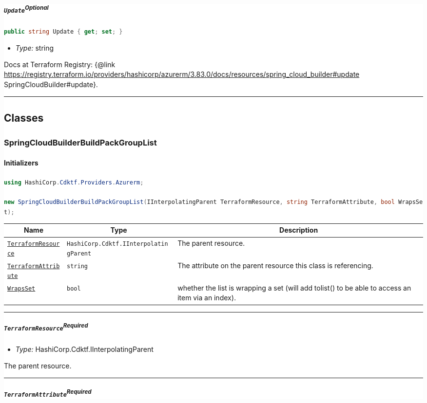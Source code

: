 ##### `Update`<sup>Optional</sup> <a name="Update" id="@cdktf/provider-azurerm.springCloudBuilder.SpringCloudBuilderTimeouts.property.update"></a>

```csharp
public string Update { get; set; }
```

- *Type:* string

Docs at Terraform Registry: {@link https://registry.terraform.io/providers/hashicorp/azurerm/3.83.0/docs/resources/spring_cloud_builder#update SpringCloudBuilder#update}.

---

## Classes <a name="Classes" id="Classes"></a>

### SpringCloudBuilderBuildPackGroupList <a name="SpringCloudBuilderBuildPackGroupList" id="@cdktf/provider-azurerm.springCloudBuilder.SpringCloudBuilderBuildPackGroupList"></a>

#### Initializers <a name="Initializers" id="@cdktf/provider-azurerm.springCloudBuilder.SpringCloudBuilderBuildPackGroupList.Initializer"></a>

```csharp
using HashiCorp.Cdktf.Providers.Azurerm;

new SpringCloudBuilderBuildPackGroupList(IInterpolatingParent TerraformResource, string TerraformAttribute, bool WrapsSet);
```

| **Name** | **Type** | **Description** |
| --- | --- | --- |
| <code><a href="#@cdktf/provider-azurerm.springCloudBuilder.SpringCloudBuilderBuildPackGroupList.Initializer.parameter.terraformResource">TerraformResource</a></code> | <code>HashiCorp.Cdktf.IInterpolatingParent</code> | The parent resource. |
| <code><a href="#@cdktf/provider-azurerm.springCloudBuilder.SpringCloudBuilderBuildPackGroupList.Initializer.parameter.terraformAttribute">TerraformAttribute</a></code> | <code>string</code> | The attribute on the parent resource this class is referencing. |
| <code><a href="#@cdktf/provider-azurerm.springCloudBuilder.SpringCloudBuilderBuildPackGroupList.Initializer.parameter.wrapsSet">WrapsSet</a></code> | <code>bool</code> | whether the list is wrapping a set (will add tolist() to be able to access an item via an index). |

---

##### `TerraformResource`<sup>Required</sup> <a name="TerraformResource" id="@cdktf/provider-azurerm.springCloudBuilder.SpringCloudBuilderBuildPackGroupList.Initializer.parameter.terraformResource"></a>

- *Type:* HashiCorp.Cdktf.IInterpolatingParent

The parent resource.

---

##### `TerraformAttribute`<sup>Required</sup> <a name="TerraformAttribute" id="@cdktf/provider-azurerm.springCloudBuilder.SpringCloudBuilderBuildPackGroupList.Initializer.parameter.terraformAttribute"></a>
